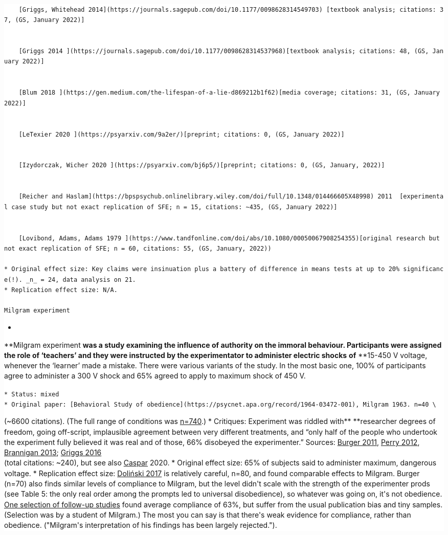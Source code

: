 
        [Griggs, Whitehead 2014](https://journals.sagepub.com/doi/10.1177/0098628314549703) [textbook analysis; citations: 37, (GS, January 2022)]


        [Griggs 2014 ](https://journals.sagepub.com/doi/10.1177/0098628314537968)[textbook analysis; citations: 48, (GS, January 2022)]


        [Blum 2018 ](https://gen.medium.com/the-lifespan-of-a-lie-d869212b1f62)[media coverage; citations: 31, (GS, January 2022)]


        [LeTexier 2020 ](https://psyarxiv.com/9a2er/)[preprint; citations: 0, (GS, January 2022)]


        [Izydorczak, Wicher 2020 ](https://psyarxiv.com/bj6p5/)[preprint; citations: 0, (GS, January, 2022)]


        [Reicher and Haslam](https://bpspsychub.onlinelibrary.wiley.com/doi/full/10.1348/014466605X48998) 2011  [experimental case study but not exact replication of SFE; n = 15, citations: ~435, (GS, January 2022)]


        [Lovibond, Adams, Adams 1979 ](https://www.tandfonline.com/doi/abs/10.1080/00050067908254355)[original research but not exact replication of SFE; n = 60, citations: 55, (GS, January, 2022))

    * Original effect size: Key claims were insinuation plus a battery of difference in means tests at up to 20% significance(!). _n_ = 24, data analysis on 21.
    * Replication effect size: N/A.

#### 
    Milgram experiment 




* 
**Milgram experiment **was a study examining the influence of authority on the immoral behaviour. Participants were assigned the role of ‘teachers’ and they were instructed by the experimentator to administer electric shocks** **of** **15-450 V voltage, whenever the ‘learner’  made a mistake. There were various variants of the study. In the most basic one, 100% of participants agree to administer a 300 V shock and 65% agreed to apply to maximum shock of 450 V. 


    * Status: mixed
    * Original paper: [Behavioral Study of obedience](https://psycnet.apa.org/record/1964-03472-001), Milgram 1963. n=40 \
(~6600 citations). (The full range of conditions was [n=740](https://www.ncbi.nlm.nih.gov/pmc/articles/PMC3976349/).)
    * Critiques: Experiment was riddled with** **researcher degrees of freedom, going off-script, implausible agreement between very different treatments, and “only half of the people who undertook the experiment fully believed it was real and of those, 66% disobeyed the experimenter.” Sources: [Burger 2011](https://journals.sagepub.com/doi/abs/10.1177/1948550610397632), [Perry 2012](https://thenewpress.com/books/behind-shock-machine), [Brannigan 2013](https://link.springer.com/article/10.1007/s12115-013-9724-3); [Griggs 2016 \
](https://journals.sagepub.com/doi/abs/10.1177/0098628316677644)(total citations: ~240), but see also [Caspar](https://www.sciencedirect.com/science/article/pii/S1053811920307370) 2020.
    * Original effect size: 65% of subjects said to administer maximum, dangerous voltage.
    * Replication effect size: [Doliński 2017](https://journals.sagepub.com/doi/abs/10.1177/1948550617693060?journalCode=sppa) is relatively careful, n=80, and found comparable effects to Milgram. Burger (n=70) also finds similar levels of compliance to Milgram, but the level didn't scale with the strength of the experimenter prods (see Table 5: the only real order among the prompts led to universal disobedience), so whatever was going on, it's not obedience. [One selection of follow-up studies](http://citeseerx.ist.psu.edu/viewdoc/download?doi=10.1.1.694.7724&rep=rep1&type=pdf) found average compliance of 63%, but suffer from the usual publication bias and tiny samples. (Selection was by a student of Milgram.) The most you can say is that there's weak evidence for compliance, rather than obedience. ("Milgram's interpretation of his findings has been largely rejected.").
